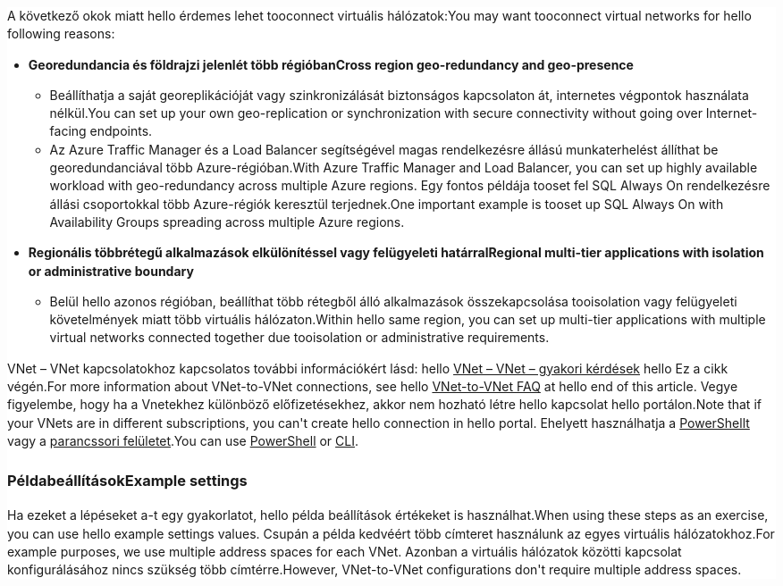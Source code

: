 <span data-ttu-id="6f111-125">A következő okok miatt hello érdemes lehet tooconnect virtuális hálózatok:</span><span class="sxs-lookup"><span data-stu-id="6f111-125">You may want tooconnect virtual networks for hello following reasons:</span></span>

* <span data-ttu-id="6f111-126">**Georedundancia és földrajzi jelenlét több régióban**</span><span class="sxs-lookup"><span data-stu-id="6f111-126">**Cross region geo-redundancy and geo-presence**</span></span>
  
  * <span data-ttu-id="6f111-127">Beállíthatja a saját georeplikációját vagy szinkronizálását biztonságos kapcsolaton át, internetes végpontok használata nélkül.</span><span class="sxs-lookup"><span data-stu-id="6f111-127">You can set up your own geo-replication or synchronization with secure connectivity without going over Internet-facing endpoints.</span></span>
  * <span data-ttu-id="6f111-128">Az Azure Traffic Manager és a Load Balancer segítségével magas rendelkezésre állású munkaterhelést állíthat be georedundanciával több Azure-régióban.</span><span class="sxs-lookup"><span data-stu-id="6f111-128">With Azure Traffic Manager and Load Balancer, you can set up highly available workload with geo-redundancy across multiple Azure regions.</span></span> <span data-ttu-id="6f111-129">Egy fontos példája tooset fel SQL Always On rendelkezésre állási csoportokkal több Azure-régiók keresztül terjednek.</span><span class="sxs-lookup"><span data-stu-id="6f111-129">One important example is tooset up SQL Always On with Availability Groups spreading across multiple Azure regions.</span></span>
* <span data-ttu-id="6f111-130">**Regionális többrétegű alkalmazások elkülönítéssel vagy felügyeleti határral**</span><span class="sxs-lookup"><span data-stu-id="6f111-130">**Regional multi-tier applications with isolation or administrative boundary**</span></span>
  
  * <span data-ttu-id="6f111-131">Belül hello azonos régióban, beállíthat több rétegből álló alkalmazások összekapcsolása tooisolation vagy felügyeleti követelmények miatt több virtuális hálózaton.</span><span class="sxs-lookup"><span data-stu-id="6f111-131">Within hello same region, you can set up multi-tier applications with multiple virtual networks connected together due tooisolation or administrative requirements.</span></span>

<span data-ttu-id="6f111-132">VNet – VNet kapcsolatokhoz kapcsolatos további információkért lásd: hello [VNet – VNet – gyakori kérdések](#faq) hello Ez a cikk végén.</span><span class="sxs-lookup"><span data-stu-id="6f111-132">For more information about VNet-to-VNet connections, see hello [VNet-to-VNet FAQ](#faq) at hello end of this article.</span></span> <span data-ttu-id="6f111-133">Vegye figyelembe, hogy ha a Vnetekhez különböző előfizetésekhez, akkor nem hozható létre hello kapcsolat hello portálon.</span><span class="sxs-lookup"><span data-stu-id="6f111-133">Note that if your VNets are in different subscriptions, you can't create hello connection in hello portal.</span></span> <span data-ttu-id="6f111-134">Ehelyett használhatja a [PowerShellt](vpn-gateway-vnet-vnet-rm-ps.md) vagy a [parancssori felületet](vpn-gateway-howto-vnet-vnet-cli.md).</span><span class="sxs-lookup"><span data-stu-id="6f111-134">You can use [PowerShell](vpn-gateway-vnet-vnet-rm-ps.md) or [CLI](vpn-gateway-howto-vnet-vnet-cli.md).</span></span>

### <span data-ttu-id="6f111-135"><a name="values"></a>Példabeállítások</span><span class="sxs-lookup"><span data-stu-id="6f111-135"><a name="values"></a>Example settings</span></span>

<span data-ttu-id="6f111-136">Ha ezeket a lépéseket a-t egy gyakorlatot, hello példa beállítások értékeket is használhat.</span><span class="sxs-lookup"><span data-stu-id="6f111-136">When using these steps as an exercise, you can use hello example settings values.</span></span> <span data-ttu-id="6f111-137">Csupán a példa kedvéért több címteret használunk az egyes virtuális hálózatokhoz.</span><span class="sxs-lookup"><span data-stu-id="6f111-137">For example purposes, we use multiple address spaces for each VNet.</span></span> <span data-ttu-id="6f111-138">Azonban a virtuális hálózatok közötti kapcsolat konfigurálásához nincs szükség több címtérre.</span><span class="sxs-lookup"><span data-stu-id="6f111-138">However, VNet-to-VNet configurations don't require multiple address spaces.</span></span>

